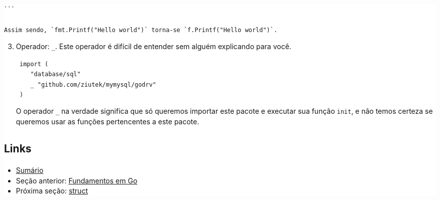     ```

    Assim sendo, `fmt.Printf("Hello world")` torna-se `f.Printf("Hello world")`.
3.  Operador: `_`. Este operador é difícil de entender sem alguém explicando para você.

    ```
     import (
     	"database/sql"
     	_ "github.com/ziutek/mymysql/godrv"
     )
    ```

    O operador `_` na verdade significa que só queremos importar este pacote e executar sua função `init`, e não temos certeza se queremos usar as funções pertencentes a este pacote.

## Links

* [Sumário](preface.md)
* Seção anterior: [Fundamentos em Go](02.2.md)
* Próxima seção: [struct](02.4.md)
